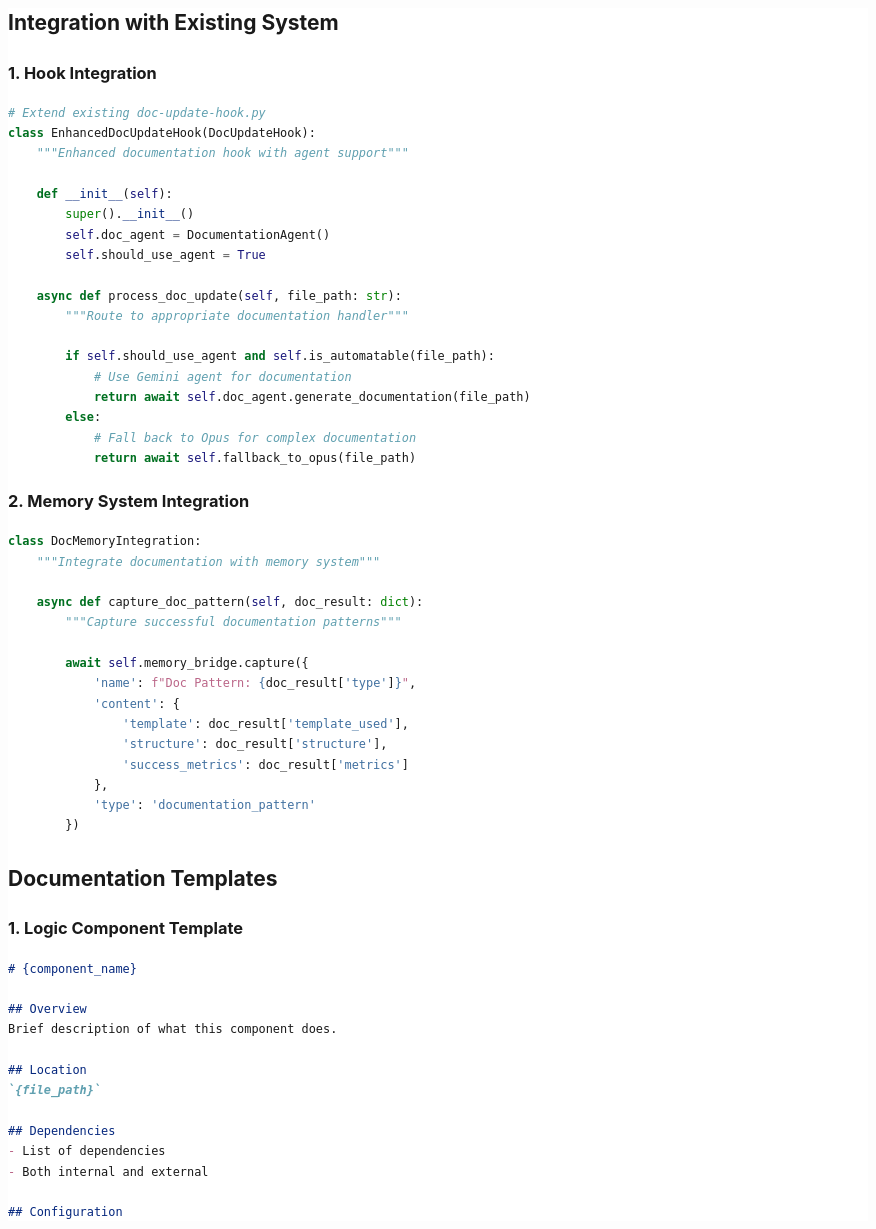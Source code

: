 ```python
```

## Integration with Existing System

### 1. Hook Integration
```python
# Extend existing doc-update-hook.py
class EnhancedDocUpdateHook(DocUpdateHook):
    """Enhanced documentation hook with agent support"""
    
    def __init__(self):
        super().__init__()
        self.doc_agent = DocumentationAgent()
        self.should_use_agent = True
        
    async def process_doc_update(self, file_path: str):
        """Route to appropriate documentation handler"""
        
        if self.should_use_agent and self.is_automatable(file_path):
            # Use Gemini agent for documentation
            return await self.doc_agent.generate_documentation(file_path)
        else:
            # Fall back to Opus for complex documentation
            return await self.fallback_to_opus(file_path)
```

### 2. Memory System Integration
```python
class DocMemoryIntegration:
    """Integrate documentation with memory system"""
    
    async def capture_doc_pattern(self, doc_result: dict):
        """Capture successful documentation patterns"""
        
        await self.memory_bridge.capture({
            'name': f"Doc Pattern: {doc_result['type']}",
            'content': {
                'template': doc_result['template_used'],
                'structure': doc_result['structure'],
                'success_metrics': doc_result['metrics']
            },
            'type': 'documentation_pattern'
        })
```

## Documentation Templates

### 1. Logic Component Template
```markdown
# {component_name}

## Overview
Brief description of what this component does.

## Location
`{file_path}`

## Dependencies
- List of dependencies
- Both internal and external

## Configuration
```